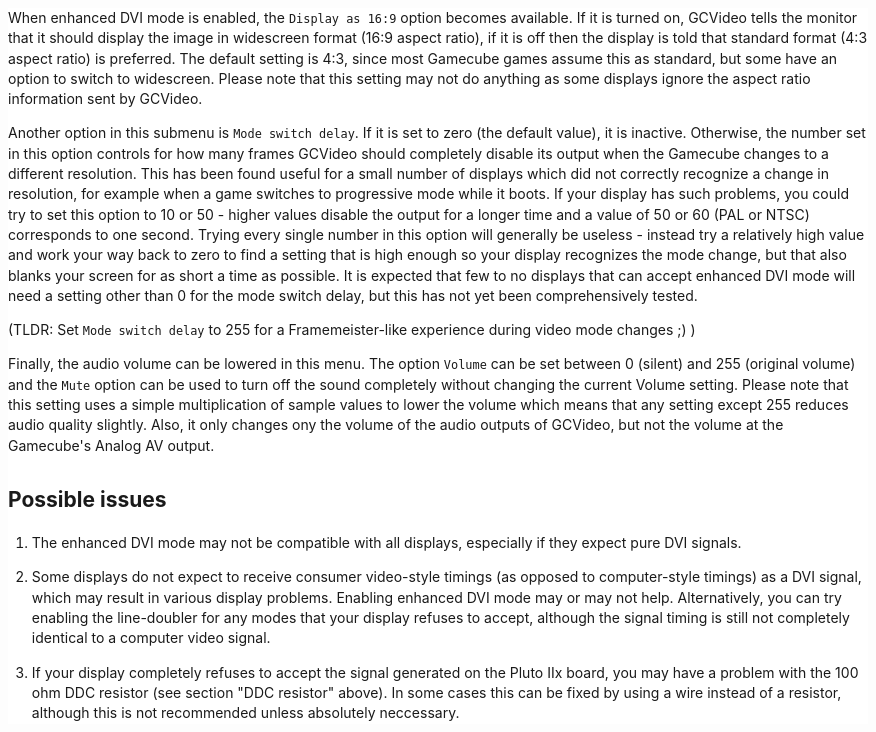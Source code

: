 When enhanced DVI mode is enabled, the `Display as 16:9` option
becomes available. If it is turned on, GCVideo tells the monitor that
it should display the image in widescreen format (16:9 aspect ratio),
if it is off then the display is told that standard format (4:3 aspect
ratio) is preferred. The default setting is 4:3, since most Gamecube
games assume this as standard, but some have an option to switch to
widescreen. Please note that this setting may not do anything as some
displays ignore the aspect ratio information sent by GCVideo.

Another option in this submenu is `Mode switch delay`. If it is set
to zero (the default value), it is inactive. Otherwise, the number set
in this option controls for how many frames GCVideo should completely
disable its output when the Gamecube changes to a different
resolution. This has been found useful for a small number of displays
which did not correctly recognize a change in resolution, for example
when a game switches to progressive mode while it boots. If your
display has such problems, you could try to set this option to 10 or
50 - higher values disable the output for a longer time and a value of
50 or 60 (PAL or NTSC) corresponds to one second. Trying every single
number in this option will generally be useless - instead try a
relatively high value and work your way back to zero to find a setting
that is high enough so your display recognizes the mode change, but
that also blanks your screen for as short a time as possible. It is
expected that few to no displays that can accept enhanced DVI mode
will need a setting other than 0 for the mode switch delay, but this
has not yet been comprehensively tested.

(TLDR: Set `Mode switch delay` to 255 for a Framemeister-like
experience during video mode changes ;) )

Finally, the audio volume can be lowered in this menu. The option
`Volume` can be set between 0 (silent) and 255 (original volume) and
the `Mute` option can be used to turn off the sound completely without
changing the current Volume setting. Please note that this setting
uses a simple multiplication of sample values to lower the volume
which means that any setting except 255 reduces audio quality
slightly. Also, it only changes ony the volume of the audio outputs of
GCVideo, but not the volume at the Gamecube's Analog AV output.


## Possible issues ##

1. The enhanced DVI mode may not be compatible with all displays,
    especially if they expect pure DVI signals.

2. Some displays do not expect to receive consumer video-style timings
    (as opposed to computer-style timings)
    as a DVI signal, which may result in various display problems.
    Enabling enhanced DVI mode may or may not help. Alternatively, you
    can try enabling the line-doubler for any modes that your display
    refuses to accept, although the signal timing is still not
    completely identical to a computer video signal.

3. If your display completely refuses to accept the signal generated
    on the Pluto IIx board, you may have a problem with the 100 ohm
    DDC resistor (see section "DDC resistor" above). In some cases
    this can be fixed by using a wire instead of a resistor, although
    this is not recommended unless absolutely neccessary.
